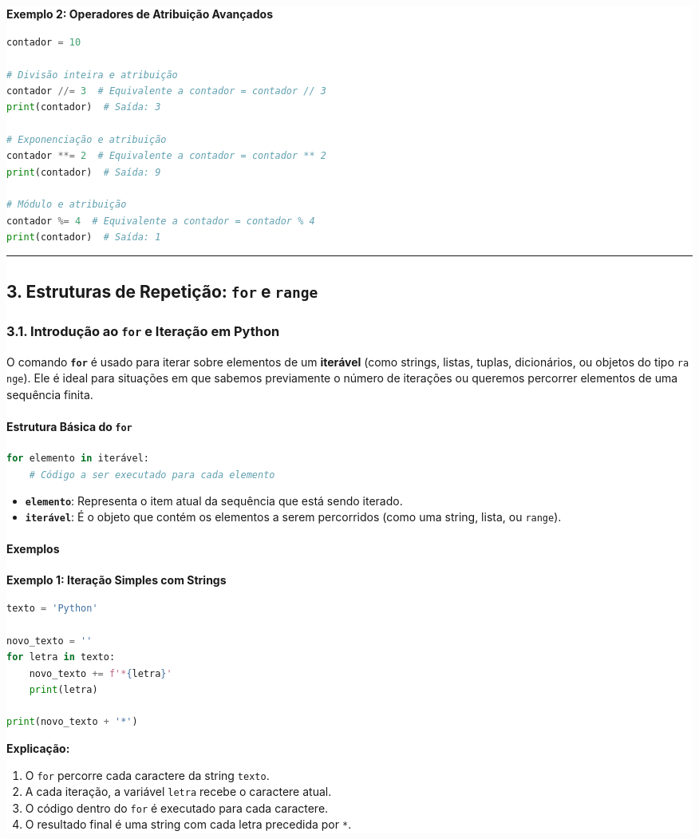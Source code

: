 **Exemplo 2: Operadores de Atribuição Avançados**

```py
contador = 10

# Divisão inteira e atribuição
contador //= 3  # Equivalente a contador = contador // 3
print(contador)  # Saída: 3

# Exponenciação e atribuição
contador **= 2  # Equivalente a contador = contador ** 2
print(contador)  # Saída: 9

# Módulo e atribuição
contador %= 4  # Equivalente a contador = contador % 4
print(contador)  # Saída: 1
```

---

## 3. Estruturas de Repetição: `for` e `range`

### 3.1. Introdução ao `for` e Iteração em Python

O comando **`for`** é usado para iterar sobre elementos de um **iterável** (como strings, listas, tuplas, dicionários, ou objetos do tipo `range`). Ele é ideal para situações em que sabemos previamente o número de iterações ou queremos percorrer elementos de uma sequência finita.

#### Estrutura Básica do `for`

```py
for elemento in iterável:
    # Código a ser executado para cada elemento
```

- **`elemento`**: Representa o item atual da sequência que está sendo iterado.
- **`iterável`**: É o objeto que contém os elementos a serem percorridos (como uma string, lista, ou `range`).

#### Exemplos

**Exemplo 1: Iteração Simples com Strings**

```py
texto = 'Python'

novo_texto = ''
for letra in texto:
    novo_texto += f'*{letra}'
    print(letra)

print(novo_texto + '*')
```

**Explicação:**
1. O `for` percorre cada caractere da string `texto`.
2. A cada iteração, a variável `letra` recebe o caractere atual.
3. O código dentro do `for` é executado para cada caractere.
4. O resultado final é uma string com cada letra precedida por `*`.
